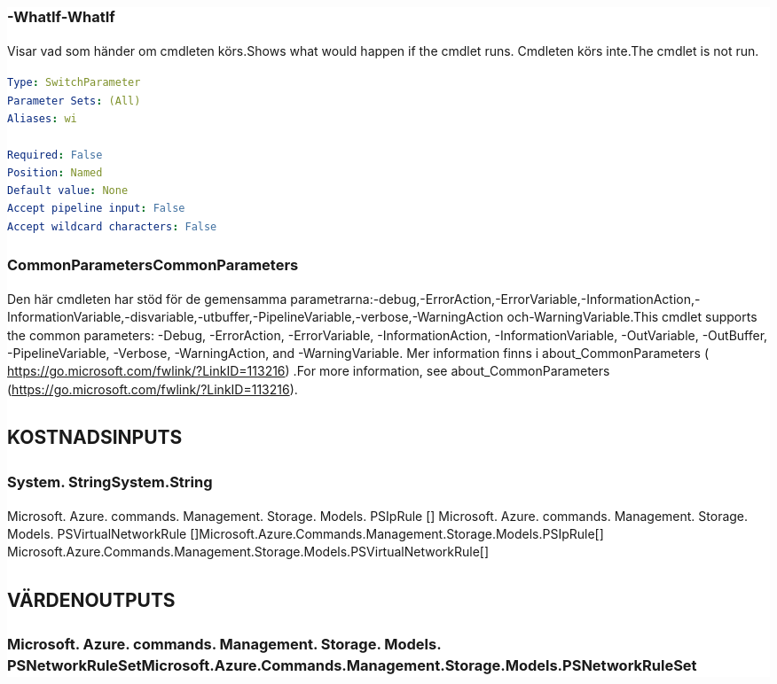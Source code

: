 ### <span data-ttu-id="ad475-135">-WhatIf</span><span class="sxs-lookup"><span data-stu-id="ad475-135">-WhatIf</span></span>
<span data-ttu-id="ad475-136">Visar vad som händer om cmdleten körs.</span><span class="sxs-lookup"><span data-stu-id="ad475-136">Shows what would happen if the cmdlet runs.</span></span>
<span data-ttu-id="ad475-137">Cmdleten körs inte.</span><span class="sxs-lookup"><span data-stu-id="ad475-137">The cmdlet is not run.</span></span>

```yaml
Type: SwitchParameter
Parameter Sets: (All)
Aliases: wi

Required: False
Position: Named
Default value: None
Accept pipeline input: False
Accept wildcard characters: False
```

### <span data-ttu-id="ad475-138">CommonParameters</span><span class="sxs-lookup"><span data-stu-id="ad475-138">CommonParameters</span></span>
<span data-ttu-id="ad475-139">Den här cmdleten har stöd för de gemensamma parametrarna:-debug,-ErrorAction,-ErrorVariable,-InformationAction,-InformationVariable,-disvariable,-utbuffer,-PipelineVariable,-verbose,-WarningAction och-WarningVariable.</span><span class="sxs-lookup"><span data-stu-id="ad475-139">This cmdlet supports the common parameters: -Debug, -ErrorAction, -ErrorVariable, -InformationAction, -InformationVariable, -OutVariable, -OutBuffer, -PipelineVariable, -Verbose, -WarningAction, and -WarningVariable.</span></span> <span data-ttu-id="ad475-140">Mer information finns i about_CommonParameters ( https://go.microsoft.com/fwlink/?LinkID=113216) .</span><span class="sxs-lookup"><span data-stu-id="ad475-140">For more information, see about_CommonParameters (https://go.microsoft.com/fwlink/?LinkID=113216).</span></span>

## <span data-ttu-id="ad475-141">KOSTNADS</span><span class="sxs-lookup"><span data-stu-id="ad475-141">INPUTS</span></span>

### <span data-ttu-id="ad475-142">System. String</span><span class="sxs-lookup"><span data-stu-id="ad475-142">System.String</span></span>
<span data-ttu-id="ad475-143">Microsoft. Azure. commands. Management. Storage. Models. PSIpRule [] Microsoft. Azure. commands. Management. Storage. Models. PSVirtualNetworkRule []</span><span class="sxs-lookup"><span data-stu-id="ad475-143">Microsoft.Azure.Commands.Management.Storage.Models.PSIpRule[] Microsoft.Azure.Commands.Management.Storage.Models.PSVirtualNetworkRule[]</span></span>

## <span data-ttu-id="ad475-144">VÄRDEN</span><span class="sxs-lookup"><span data-stu-id="ad475-144">OUTPUTS</span></span>

### <span data-ttu-id="ad475-145">Microsoft. Azure. commands. Management. Storage. Models. PSNetworkRuleSet</span><span class="sxs-lookup"><span data-stu-id="ad475-145">Microsoft.Azure.Commands.Management.Storage.Models.PSNetworkRuleSet</span></span>
